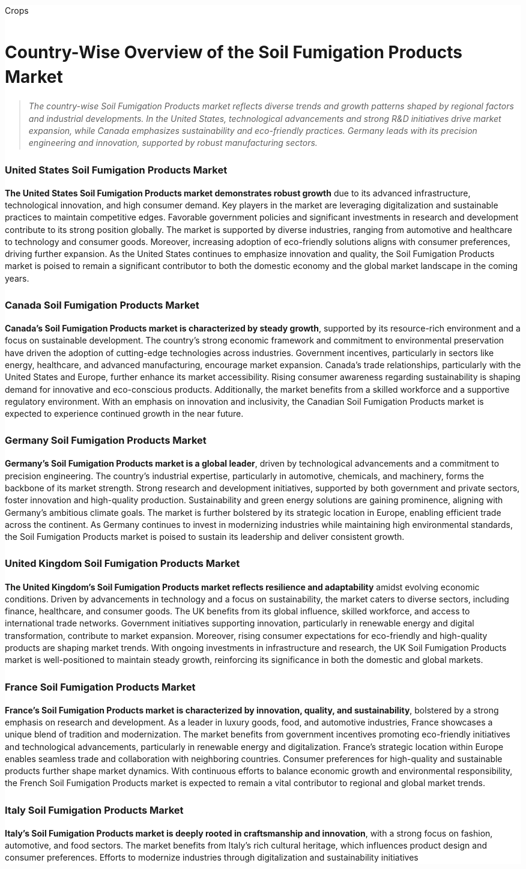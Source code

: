 Crops</li></ul><h1><span class="">Country-Wise Overview of the Soil Fumigation Products Market<br /></span></h1><blockquote><p><em><span class="">The country-wise Soil Fumigation Products market reflects diverse trends and growth patterns shaped by regional factors and industrial developments. In the United States, technological advancements and strong R&amp;D initiatives drive market expansion, while Canada emphasizes sustainability and eco-friendly practices. Germany leads with its precision engineering and innovation, supported by robust manufacturing sectors.</span></em></p></blockquote><h3><strong>United States Soil Fumigation Products Market</strong></h3><p><strong>The United States Soil Fumigation Products market demonstrates robust growth</strong> due to its advanced infrastructure, technological innovation, and high consumer demand. Key players in the market are leveraging digitalization and sustainable practices to maintain competitive edges. Favorable government policies and significant investments in research and development contribute to its strong position globally. The market is supported by diverse industries, ranging from automotive and healthcare to technology and consumer goods. Moreover, increasing adoption of eco-friendly solutions aligns with consumer preferences, driving further expansion. As the United States continues to emphasize innovation and quality, the Soil Fumigation Products market is poised to remain a significant contributor to both the domestic economy and the global market landscape in the coming years.</p><h3><strong>Canada Soil Fumigation Products Market</strong></h3><p><strong>Canada&rsquo;s Soil Fumigation Products market is characterized by steady growth</strong>, supported by its resource-rich environment and a focus on sustainable development. The country&rsquo;s strong economic framework and commitment to environmental preservation have driven the adoption of cutting-edge technologies across industries. Government incentives, particularly in sectors like energy, healthcare, and advanced manufacturing, encourage market expansion. Canada&rsquo;s trade relationships, particularly with the United States and Europe, further enhance its market accessibility. Rising consumer awareness regarding sustainability is shaping demand for innovative and eco-conscious products. Additionally, the market benefits from a skilled workforce and a supportive regulatory environment. With an emphasis on innovation and inclusivity, the Canadian Soil Fumigation Products market is expected to experience continued growth in the near future.</p><h3><strong>Germany Soil Fumigation Products Market</strong></h3><p><strong>Germany&rsquo;s Soil Fumigation Products market is a global leader</strong>, driven by technological advancements and a commitment to precision engineering. The country&rsquo;s industrial expertise, particularly in automotive, chemicals, and machinery, forms the backbone of its market strength. Strong research and development initiatives, supported by both government and private sectors, foster innovation and high-quality production. Sustainability and green energy solutions are gaining prominence, aligning with Germany&rsquo;s ambitious climate goals. The market is further bolstered by its strategic location in Europe, enabling efficient trade across the continent. As Germany continues to invest in modernizing industries while maintaining high environmental standards, the Soil Fumigation Products market is poised to sustain its leadership and deliver consistent growth.</p><h3><strong>United Kingdom Soil Fumigation Products Market</strong></h3><p><strong>The United Kingdom&rsquo;s Soil Fumigation Products market reflects resilience and adaptability</strong> amidst evolving economic conditions. Driven by advancements in technology and a focus on sustainability, the market caters to diverse sectors, including finance, healthcare, and consumer goods. The UK benefits from its global influence, skilled workforce, and access to international trade networks. Government initiatives supporting innovation, particularly in renewable energy and digital transformation, contribute to market expansion. Moreover, rising consumer expectations for eco-friendly and high-quality products are shaping market trends. With ongoing investments in infrastructure and research, the UK Soil Fumigation Products market is well-positioned to maintain steady growth, reinforcing its significance in both the domestic and global markets.</p><h3><strong>France Soil Fumigation Products Market</strong></h3><p><strong>France&rsquo;s Soil Fumigation Products market is characterized by innovation, quality, and sustainability</strong>, bolstered by a strong emphasis on research and development. As a leader in luxury goods, food, and automotive industries, France showcases a unique blend of tradition and modernization. The market benefits from government incentives promoting eco-friendly initiatives and technological advancements, particularly in renewable energy and digitalization. France&rsquo;s strategic location within Europe enables seamless trade and collaboration with neighboring countries. Consumer preferences for high-quality and sustainable products further shape market dynamics. With continuous efforts to balance economic growth and environmental responsibility, the French Soil Fumigation Products market is expected to remain a vital contributor to regional and global market trends.</p><h3><strong>Italy Soil Fumigation Products Market</strong></h3><p><strong>Italy&rsquo;s Soil Fumigation Products market is deeply rooted in craftsmanship and innovation</strong>, with a strong focus on fashion, automotive, and food sectors. The market benefits from Italy&rsquo;s rich cultural heritage, which influences product design and consumer preferences. Efforts to modernize industries through digitalization and sustainability initiatives
